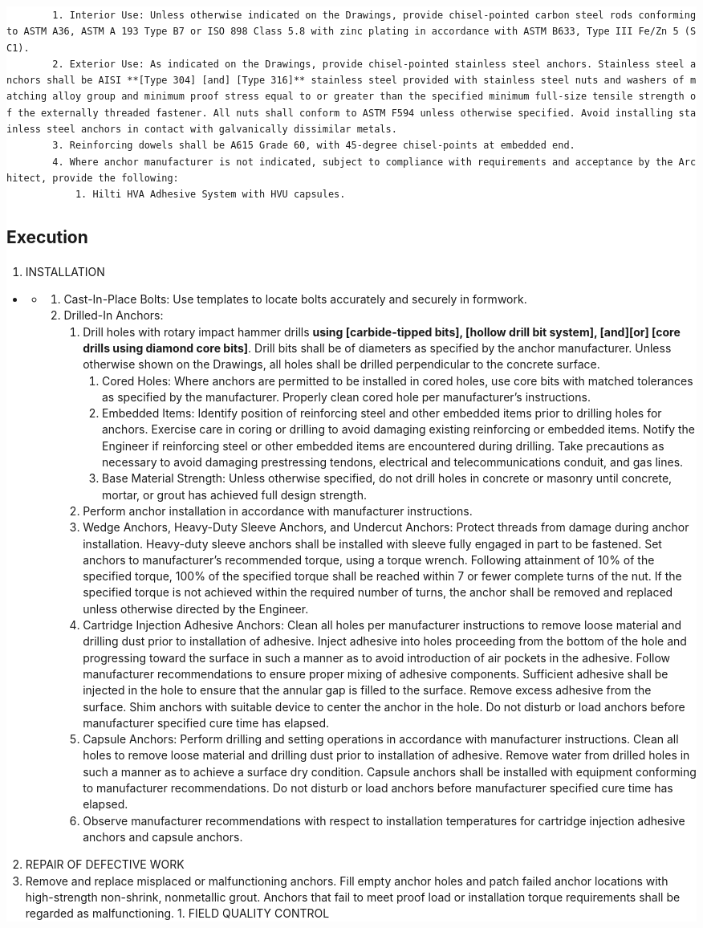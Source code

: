 			1. Interior Use: Unless otherwise indicated on the Drawings, provide chisel-pointed carbon steel rods conforming to ASTM A36, ASTM A 193 Type B7 or ISO 898 Class 5.8 with zinc plating in accordance with ASTM B633, Type III Fe/Zn 5 (SC1).
			2. Exterior Use: As indicated on the Drawings, provide chisel-pointed stainless steel anchors. Stainless steel anchors shall be AISI **[Type 304] [and] [Type 316]** stainless steel provided with stainless steel nuts and washers of matching alloy group and minimum proof stress equal to or greater than the specified minimum full-size tensile strength of the externally threaded fastener. All nuts shall conform to ASTM F594 unless otherwise specified. Avoid installing stainless steel anchors in contact with galvanically dissimilar metals.
			3. Reinforcing dowels shall be A615 Grade 60, with 45-degree chisel-points at embedded end.
			4. Where anchor manufacturer is not indicated, subject to compliance with requirements and acceptance by the Architect, provide the following:
				1. Hilti HVA Adhesive System with HVU capsules.


## Execution

01. INSTALLATION

* 
	+ 
		1. Cast-In-Place Bolts: Use templates to locate bolts accurately and securely in formwork.
		2. Drilled-In Anchors: 
			1. Drill holes with rotary impact hammer drills **using [carbide-tipped bits], [hollow drill bit system], [and][or] [core drills using diamond core bits]**. Drill bits shall be of diameters as specified by the anchor manufacturer. Unless otherwise shown on the Drawings, all holes shall be drilled perpendicular to the concrete surface.
				1. Cored Holes: Where anchors are permitted to be installed in cored holes, use core bits with matched tolerances as specified by the manufacturer. Properly clean cored hole per manufacturer’s instructions. 
				2. Embedded Items: Identify position of reinforcing steel and other embedded items prior to drilling holes for anchors. Exercise care in coring or drilling to avoid damaging existing reinforcing or embedded items. Notify the Engineer if reinforcing steel or other embedded items are encountered during drilling. Take precautions as necessary to avoid damaging prestressing tendons, electrical and telecommunications conduit, and gas lines.
				3. Base Material Strength: Unless otherwise specified, do not drill holes in concrete or masonry until concrete, mortar, or grout has achieved full design strength.
			2. Perform anchor installation in accordance with manufacturer instructions.
			3. Wedge Anchors, Heavy-Duty Sleeve Anchors, and Undercut Anchors: Protect threads from damage during anchor installation. Heavy-duty sleeve anchors shall be installed with sleeve fully engaged in part to be fastened. Set anchors to manufacturer’s recommended torque, using a torque wrench. Following attainment of 10% of the specified torque, 100% of the specified torque shall be reached within 7 or fewer complete turns of the nut. If the specified torque is not achieved within the required number of turns, the anchor shall be removed and replaced unless otherwise directed by the Engineer.
			4. Cartridge Injection Adhesive Anchors: Clean all holes per manufacturer instructions to remove loose material and drilling dust prior to installation of adhesive. Inject adhesive into holes proceeding from the bottom of the hole and progressing toward the surface in such a manner as to avoid introduction of air pockets in the adhesive. Follow manufacturer recommendations to ensure proper mixing of adhesive components. Sufficient adhesive shall be injected in the hole to ensure that the annular gap is filled to the surface. Remove excess adhesive from the surface. Shim anchors with suitable device to center the anchor in the hole. Do not disturb or load anchors before manufacturer specified cure time has elapsed.
			5. Capsule Anchors: Perform drilling and setting operations in accordance with manufacturer instructions. Clean all holes to remove loose material and drilling dust prior to installation of adhesive. Remove water from drilled holes in such a manner as to achieve a surface dry condition. Capsule anchors shall be installed with equipment conforming to manufacturer recommendations. Do not disturb or load anchors before manufacturer specified cure time has elapsed.
			6. Observe manufacturer recommendations with respect to installation temperatures for cartridge injection adhesive anchors and capsule anchors.
02. REPAIR OF DEFECTIVE WORK 
   1. Remove and replace misplaced or malfunctioning anchors. Fill empty anchor holes and patch failed anchor locations with high-strength non-shrink, nonmetallic grout. Anchors that fail to meet proof load or installation torque requirements shall be regarded as malfunctioning.
	1. FIELD QUALITY CONTROL